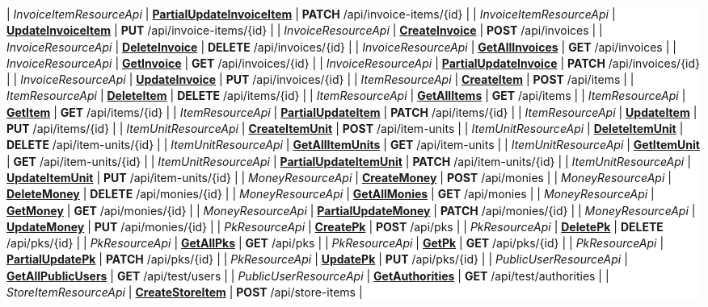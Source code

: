 | _InvoiceItemResourceApi_ | [**PartialUpdateInvoiceItem**](docs/InvoiceItemResourceApi.md#partialupdateinvoiceitem) | **PATCH** /api/invoice-items/{id}                |
| _InvoiceItemResourceApi_ | [**UpdateInvoiceItem**](docs/InvoiceItemResourceApi.md#updateinvoiceitem)               | **PUT** /api/invoice-items/{id}                  |
| _InvoiceResourceApi_     | [**CreateInvoice**](docs/InvoiceResourceApi.md#createinvoice)                           | **POST** /api/invoices                           |
| _InvoiceResourceApi_     | [**DeleteInvoice**](docs/InvoiceResourceApi.md#deleteinvoice)                           | **DELETE** /api/invoices/{id}                    |
| _InvoiceResourceApi_     | [**GetAllInvoices**](docs/InvoiceResourceApi.md#getallinvoices)                         | **GET** /api/invoices                            |
| _InvoiceResourceApi_     | [**GetInvoice**](docs/InvoiceResourceApi.md#getinvoice)                                 | **GET** /api/invoices/{id}                       |
| _InvoiceResourceApi_     | [**PartialUpdateInvoice**](docs/InvoiceResourceApi.md#partialupdateinvoice)             | **PATCH** /api/invoices/{id}                     |
| _InvoiceResourceApi_     | [**UpdateInvoice**](docs/InvoiceResourceApi.md#updateinvoice)                           | **PUT** /api/invoices/{id}                       |
| _ItemResourceApi_        | [**CreateItem**](docs/ItemResourceApi.md#createitem)                                    | **POST** /api/items                              |
| _ItemResourceApi_        | [**DeleteItem**](docs/ItemResourceApi.md#deleteitem)                                    | **DELETE** /api/items/{id}                       |
| _ItemResourceApi_        | [**GetAllItems**](docs/ItemResourceApi.md#getallitems)                                  | **GET** /api/items                               |
| _ItemResourceApi_        | [**GetItem**](docs/ItemResourceApi.md#getitem)                                          | **GET** /api/items/{id}                          |
| _ItemResourceApi_        | [**PartialUpdateItem**](docs/ItemResourceApi.md#partialupdateitem)                      | **PATCH** /api/items/{id}                        |
| _ItemResourceApi_        | [**UpdateItem**](docs/ItemResourceApi.md#updateitem)                                    | **PUT** /api/items/{id}                          |
| _ItemUnitResourceApi_    | [**CreateItemUnit**](docs/ItemUnitResourceApi.md#createitemunit)                        | **POST** /api/item-units                         |
| _ItemUnitResourceApi_    | [**DeleteItemUnit**](docs/ItemUnitResourceApi.md#deleteitemunit)                        | **DELETE** /api/item-units/{id}                  |
| _ItemUnitResourceApi_    | [**GetAllItemUnits**](docs/ItemUnitResourceApi.md#getallitemunits)                      | **GET** /api/item-units                          |
| _ItemUnitResourceApi_    | [**GetItemUnit**](docs/ItemUnitResourceApi.md#getitemunit)                              | **GET** /api/item-units/{id}                     |
| _ItemUnitResourceApi_    | [**PartialUpdateItemUnit**](docs/ItemUnitResourceApi.md#partialupdateitemunit)          | **PATCH** /api/item-units/{id}                   |
| _ItemUnitResourceApi_    | [**UpdateItemUnit**](docs/ItemUnitResourceApi.md#updateitemunit)                        | **PUT** /api/item-units/{id}                     |
| _MoneyResourceApi_       | [**CreateMoney**](docs/MoneyResourceApi.md#createmoney)                                 | **POST** /api/monies                             |
| _MoneyResourceApi_       | [**DeleteMoney**](docs/MoneyResourceApi.md#deletemoney)                                 | **DELETE** /api/monies/{id}                      |
| _MoneyResourceApi_       | [**GetAllMonies**](docs/MoneyResourceApi.md#getallmonies)                               | **GET** /api/monies                              |
| _MoneyResourceApi_       | [**GetMoney**](docs/MoneyResourceApi.md#getmoney)                                       | **GET** /api/monies/{id}                         |
| _MoneyResourceApi_       | [**PartialUpdateMoney**](docs/MoneyResourceApi.md#partialupdatemoney)                   | **PATCH** /api/monies/{id}                       |
| _MoneyResourceApi_       | [**UpdateMoney**](docs/MoneyResourceApi.md#updatemoney)                                 | **PUT** /api/monies/{id}                         |
| _PkResourceApi_          | [**CreatePk**](docs/PkResourceApi.md#createpk)                                          | **POST** /api/pks                                |
| _PkResourceApi_          | [**DeletePk**](docs/PkResourceApi.md#deletepk)                                          | **DELETE** /api/pks/{id}                         |
| _PkResourceApi_          | [**GetAllPks**](docs/PkResourceApi.md#getallpks)                                        | **GET** /api/pks                                 |
| _PkResourceApi_          | [**GetPk**](docs/PkResourceApi.md#getpk)                                                | **GET** /api/pks/{id}                            |
| _PkResourceApi_          | [**PartialUpdatePk**](docs/PkResourceApi.md#partialupdatepk)                            | **PATCH** /api/pks/{id}                          |
| _PkResourceApi_          | [**UpdatePk**](docs/PkResourceApi.md#updatepk)                                          | **PUT** /api/pks/{id}                            |
| _PublicUserResourceApi_  | [**GetAllPublicUsers**](docs/PublicUserResourceApi.md#getallpublicusers)                | **GET** /api/test/users                          |
| _PublicUserResourceApi_  | [**GetAuthorities**](docs/PublicUserResourceApi.md#getauthorities)                      | **GET** /api/test/authorities                    |
| _StoreItemResourceApi_   | [**CreateStoreItem**](docs/StoreItemResourceApi.md#createstoreitem)                     | **POST** /api/store-items                        |
